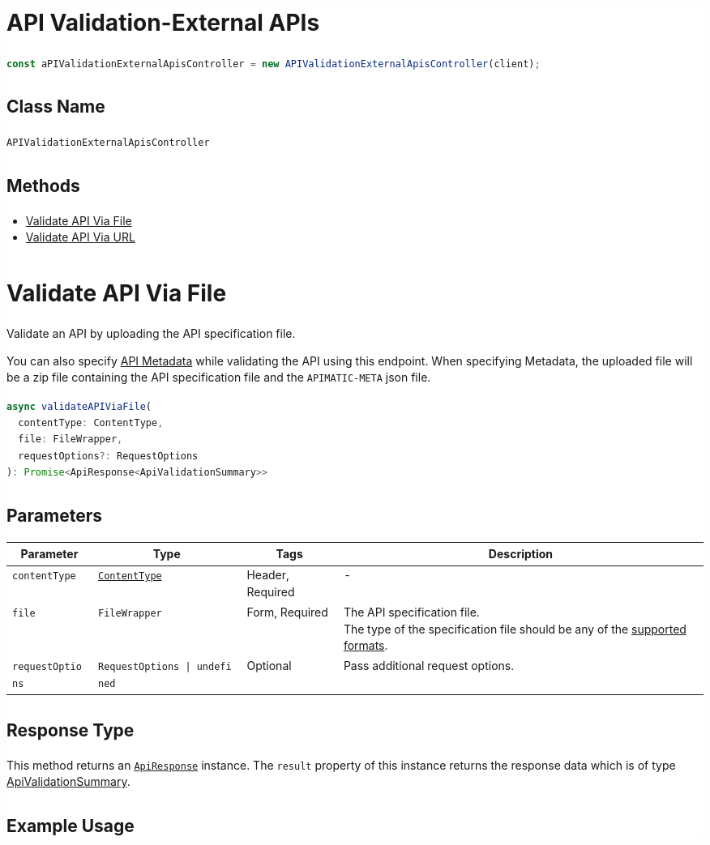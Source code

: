 # API Validation-External APIs

```ts
const aPIValidationExternalApisController = new APIValidationExternalApisController(client);
```

## Class Name

`APIValidationExternalApisController`

## Methods

* [Validate API Via File](../../doc/controllers/api-validation-external-apis.md#validate-api-via-file)
* [Validate API Via URL](../../doc/controllers/api-validation-external-apis.md#validate-api-via-url)


# Validate API Via File

Validate an API by uploading the API specification file.

You can also specify [API Metadata](https://docs.apimatic.io/manage-apis/apimatic-metadata) while validating the API using this endpoint. When specifying Metadata, the uploaded file will be a zip file containing the API specification file and the `APIMATIC-META` json file.

```ts
async validateAPIViaFile(
  contentType: ContentType,
  file: FileWrapper,
  requestOptions?: RequestOptions
): Promise<ApiResponse<ApiValidationSummary>>
```

## Parameters

| Parameter | Type | Tags | Description |
|  --- | --- | --- | --- |
| `contentType` | [`ContentType`](../../doc/models/content-type.md) | Header, Required | - |
| `file` | `FileWrapper` | Form, Required | The API specification file.<br>The type of the specification file should be any of the [supported formats](https://docs.apimatic.io/api-transformer/overview-transformer#supported-input-formats). |
| `requestOptions` | `RequestOptions \| undefined` | Optional | Pass additional request options. |

## Response Type

This method returns an [`ApiResponse`](../../doc/api-response.md) instance. The `result` property of this instance returns the response data which is of type [ApiValidationSummary](../../doc/models/api-validation-summary.md).

## Example Usage
